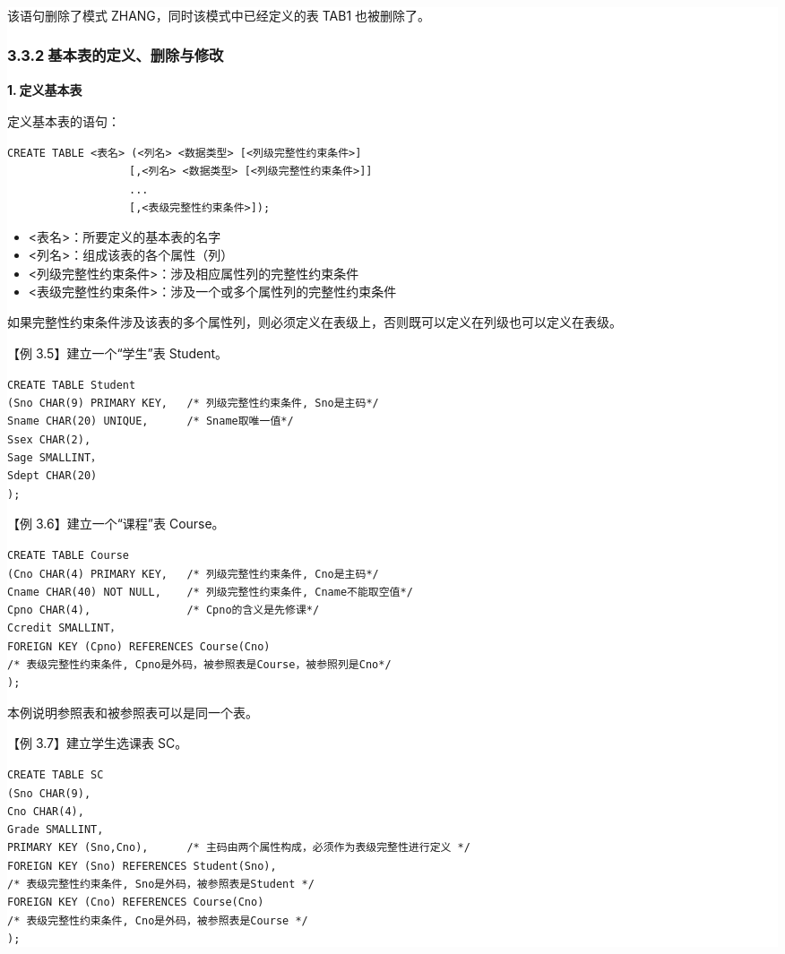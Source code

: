 该语句删除了模式 ZHANG，同时该模式中已经定义的表 TAB1 也被删除了。

### 3.3.2 基本表的定义、删除与修改

**1\. 定义基本表**

定义基本表的语句：

```
CREATE TABLE <表名> (<列名> <数据类型> [<列级完整性约束条件>]
                   [,<列名> <数据类型> [<列级完整性约束条件>]]
                   ...
                   [,<表级完整性约束条件>]);
```

-   <表名>：所要定义的基本表的名字
-   <列名>：组成该表的各个属性（列）
-   <列级完整性约束条件>：涉及相应属性列的完整性约束条件
-   <表级完整性约束条件>：涉及一个或多个属性列的完整性约束条件

如果完整性约束条件涉及该表的多个属性列，则必须定义在表级上，否则既可以定义在列级也可以定义在表级。

【例 3.5】建立一个“学生”表 Student。

```
CREATE TABLE Student
(Sno CHAR(9) PRIMARY KEY,   /* 列级完整性约束条件, Sno是主码*/
Sname CHAR(20) UNIQUE,      /* Sname取唯一值*/
Ssex CHAR(2),
Sage SMALLINT，
Sdept CHAR(20)
);
```

【例 3.6】建立一个“课程”表 Course。

```
CREATE TABLE Course
(Cno CHAR(4) PRIMARY KEY,   /* 列级完整性约束条件, Cno是主码*/
Cname CHAR(40) NOT NULL,    /* 列级完整性约束条件, Cname不能取空值*/
Cpno CHAR(4),               /* Cpno的含义是先修课*/
Ccredit SMALLINT，
FOREIGN KEY (Cpno) REFERENCES Course(Cno)   
/* 表级完整性约束条件, Cpno是外码，被参照表是Course，被参照列是Cno*/
);
```

本例说明参照表和被参照表可以是同一个表。

【例 3.7】建立学生选课表 SC。

```
CREATE TABLE SC
(Sno CHAR(9),
Cno CHAR(4), 
Grade SMALLINT,
PRIMARY KEY (Sno,Cno),      /* 主码由两个属性构成，必须作为表级完整性进行定义 */
FOREIGN KEY (Sno) REFERENCES Student(Sno),  
/* 表级完整性约束条件, Sno是外码，被参照表是Student */
FOREIGN KEY (Cno) REFERENCES Course(Cno)
/* 表级完整性约束条件, Cno是外码，被参照表是Course */
);
```
